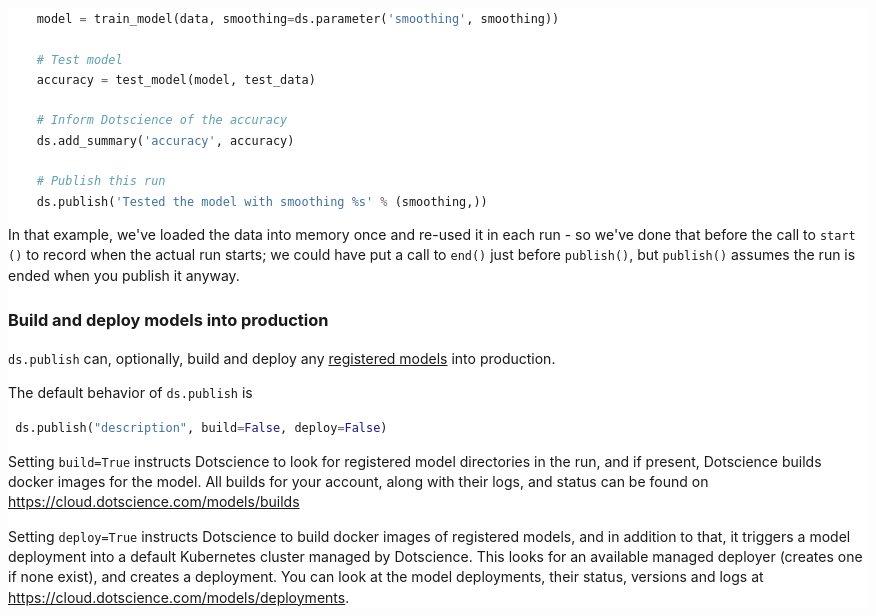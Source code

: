 ```python
    model = train_model(data, smoothing=ds.parameter('smoothing', smoothing))

    # Test model
    accuracy = test_model(model, test_data)

    # Inform Dotscience of the accuracy
    ds.add_summary('accuracy', accuracy)

    # Publish this run
    ds.publish('Tested the model with smoothing %s' % (smoothing,))
```

In that example, we've loaded the data into memory once and re-used it in each run - so we've done that before the call to `start()` to record when the actual run starts; we could have put a call to `end()` just before `publish()`, but `publish()` assumes the run is ended when you publish it anyway.

### Build and deploy models into production

`ds.publish` can, optionally, build and deploy any [registered models](/references/dotscience-python-library/#models) into production.

The default behavior of `ds.publish` is
```python
 ds.publish("description", build=False, deploy=False)
```

Setting `build=True` instructs Dotscience to look for registered model directories in the run, and if present, Dotscience builds docker images for the model. All builds for your account, along with their logs, and status can be found on https://cloud.dotscience.com/models/builds

Setting `deploy=True` instructs Dotscience to build docker images of registered models, and in addition to that, it triggers a model deployment into a default Kubernetes cluster managed by Dotscience. This looks for an available managed deployer (creates one if none exist), and creates a deployment. You can look at the model deployments, their status, versions and logs at https://cloud.dotscience.com/models/deployments.
